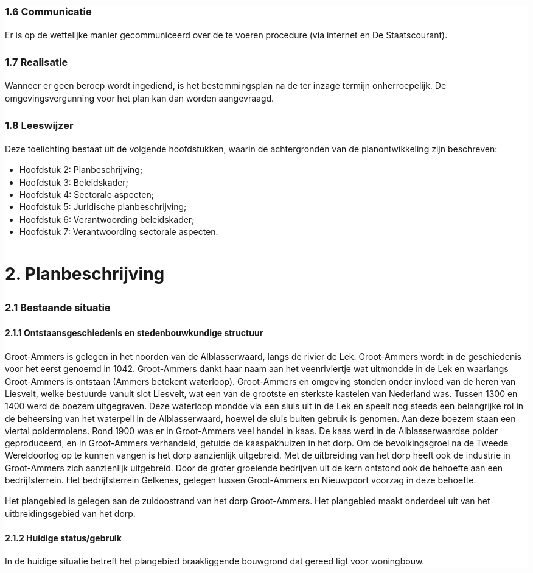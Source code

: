 ### <span id="page-7-0"></span>1.6 Communicatie

Er is op de wettelijke manier gecommuniceerd over de te voeren procedure (via internet en De Staatscourant).

### <span id="page-7-1"></span>1.7 Realisatie

Wanneer er geen beroep wordt ingediend, is het bestemmingsplan na de ter inzage termijn onherroepelijk. De omgevingsvergunning voor het plan kan dan worden aangevraagd.

### <span id="page-7-2"></span>1.8 Leeswijzer

Deze toelichting bestaat uit de volgende hoofdstukken, waarin de achtergronden van de planontwikkeling zijn beschreven:

- Hoofdstuk 2: Planbeschrijving;
- Hoofdstuk 3: Beleidskader;
- Hoofdstuk 4: Sectorale aspecten;
- Hoofdstuk 5: Juridische planbeschrijving;
- Hoofdstuk 6: Verantwoording beleidskader;
- Hoofdstuk 7: Verantwoording sectorale aspecten.

# <span id="page-8-0"></span>2. Planbeschrijving

### <span id="page-8-1"></span>2.1 Bestaande situatie

#### 2.1.1 Ontstaansgeschiedenis en stedenbouwkundige structuur

Groot-Ammers is gelegen in het noorden van de Alblasserwaard, langs de rivier de Lek. Groot-Ammers wordt in de geschiedenis voor het eerst genoemd in 1042. Groot-Ammers dankt haar naam aan het veenriviertje wat uitmondde in de Lek en waarlangs Groot-Ammers is ontstaan (Ammers betekent waterloop). Groot-Ammers en omgeving stonden onder invloed van de heren van Liesvelt, welke bestuurde vanuit slot Liesvelt, wat een van de grootste en sterkste kastelen van Nederland was. Tussen 1300 en 1400 werd de boezem uitgegraven. Deze waterloop mondde via een sluis uit in de Lek en speelt nog steeds een belangrijke rol in de beheersing van het waterpeil in de Alblasserwaard, hoewel de sluis buiten gebruik is genomen. Aan deze boezem staan een viertal poldermolens. Rond 1900 was er in Groot-Ammers veel handel in kaas. De kaas werd in de Alblasserwaardse polder geproduceerd, en in Groot-Ammers verhandeld, getuide de kaaspakhuizen in het dorp. Om de bevolkingsgroei na de Tweede Wereldoorlog op te kunnen vangen is het dorp aanzienlijk uitgebreid. Met de uitbreiding van het dorp heeft ook de industrie in Groot-Ammers zich aanzienlijk uitgebreid. Door de groter groeiende bedrijven uit de kern ontstond ook de behoefte aan een bedrijfsterrein. Het bedrijfsterrein Gelkenes, gelegen tussen Groot-Ammers en Nieuwpoort voorzag in deze behoefte.

Het plangebied is gelegen aan de zuidoostrand van het dorp Groot-Ammers. Het plangebied maakt onderdeel uit van het uitbreidingsgebied van het dorp.

#### 2.1.2 Huidige status/gebruik

In de huidige situatie betreft het plangebied braakliggende bouwgrond dat gereed ligt voor woningbouw.
